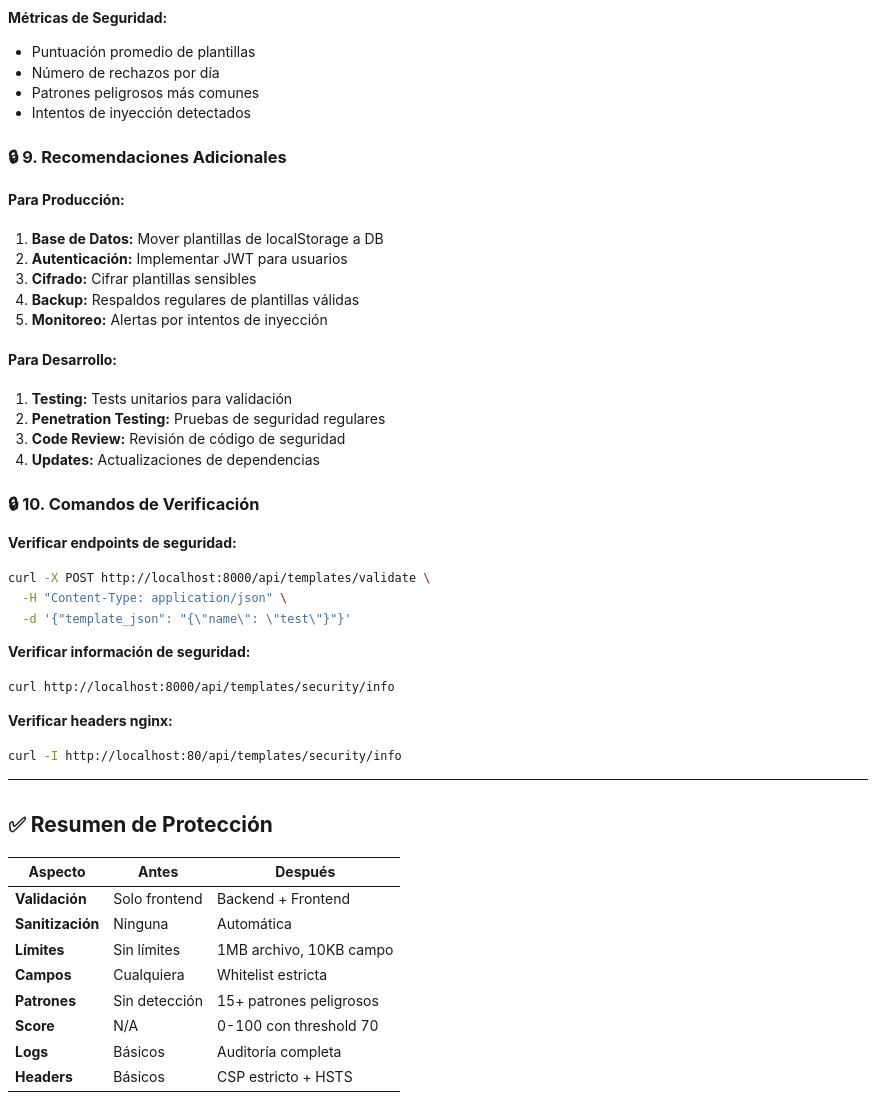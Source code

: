 **Métricas de Seguridad:**
- Puntuación promedio de plantillas
- Número de rechazos por día
- Patrones peligrosos más comunes
- Intentos de inyección detectados

### 🔒 **9. Recomendaciones Adicionales**

#### **Para Producción:**
1. **Base de Datos:** Mover plantillas de localStorage a DB
2. **Autenticación:** Implementar JWT para usuarios
3. **Cifrado:** Cifrar plantillas sensibles
4. **Backup:** Respaldos regulares de plantillas válidas
5. **Monitoreo:** Alertas por intentos de inyección

#### **Para Desarrollo:**
1. **Testing:** Tests unitarios para validación
2. **Penetration Testing:** Pruebas de seguridad regulares
3. **Code Review:** Revisión de código de seguridad
4. **Updates:** Actualizaciones de dependencias

### 🔒 **10. Comandos de Verificación**

**Verificar endpoints de seguridad:**
```bash
curl -X POST http://localhost:8000/api/templates/validate \
  -H "Content-Type: application/json" \
  -d '{"template_json": "{\"name\": \"test\"}"}'
```

**Verificar información de seguridad:**
```bash
curl http://localhost:8000/api/templates/security/info
```

**Verificar headers nginx:**
```bash
curl -I http://localhost:80/api/templates/security/info
```

---

## ✅ **Resumen de Protección**

| Aspecto | Antes | Después |
|---------|-------|---------|
| **Validación** | Solo frontend | Backend + Frontend |
| **Sanitización** | Ninguna | Automática |
| **Límites** | Sin límites | 1MB archivo, 10KB campo |
| **Campos** | Cualquiera | Whitelist estricta |
| **Patrones** | Sin detección | 15+ patrones peligrosos |
| **Score** | N/A | 0-100 con threshold 70 |
| **Logs** | Básicos | Auditoría completa |
| **Headers** | Básicos | CSP estricto + HSTS |
